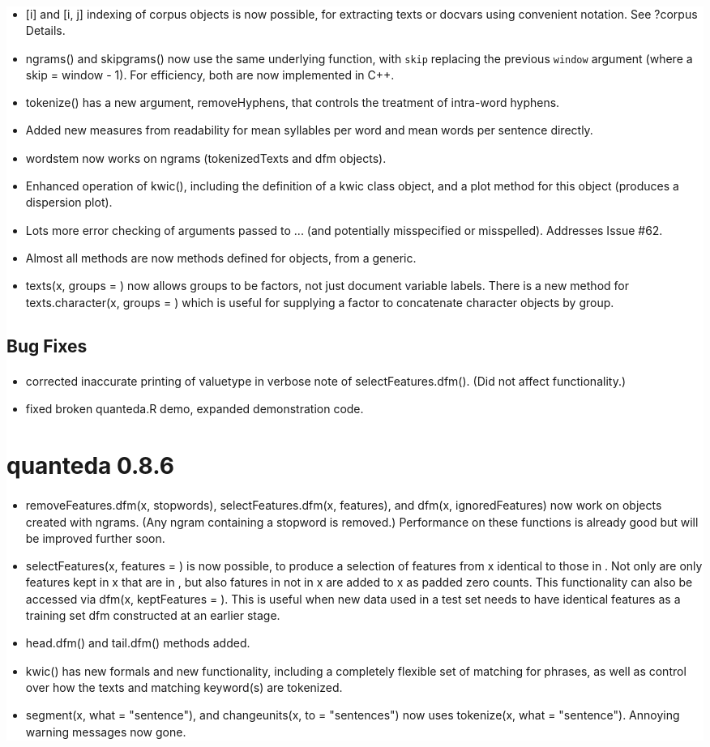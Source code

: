 *  [i] and [i, j] indexing of corpus objects is now possible, for extracting texts or docvars using
   convenient notation.  See ?corpus Details.

*  ngrams() and skipgrams() now use the same underlying function, with `skip` replacing the previous
   `window` argument (where a skip = window - 1).  For efficiency, both are now implemented in C++.

*  tokenize() has a new argument, removeHyphens, that controls the treatment of intra-word hyphens.

*  Added new measures from readability for mean syllables per word and mean words per sentence directly.

*  wordstem now works on ngrams (tokenizedTexts and dfm objects).

*  Enhanced operation of kwic(), including the definition of a kwic class object, and a plot method for
   this object (produces a dispersion plot).
   
*  Lots more error checking of arguments passed to ... (and potentially misspecified or misspelled).
   Addresses Issue #62.
   
*  Almost all methods are now methods defined for objects, from a generic.

*  texts(x, groups = ) now allows groups to be factors, not just document variable labels.  There is a new
   method for texts.character(x, groups = ) which is useful for supplying a factor to concatenate character
   objects by group.

Bug Fixes
---------
*  corrected inaccurate printing of valuetype in verbose note of selectFeatures.dfm().  (Did not affect functionality.)

*  fixed broken quanteda.R demo, expanded demonstration code.


quanteda 0.8.6
==============

*  removeFeatures.dfm(x, stopwords), selectFeatures.dfm(x, features), and dfm(x, ignoredFeatures) now work on objects created with ngrams.  (Any ngram containing a stopword is removed.)  Performance on these functions is already good but will be improved further soon.

*  selectFeatures(x, features = <anotherdfm>) is now possible, to produce a selection of features from x identical to those in <dfm>.  Not only are only features kept in x that are in <anotherdfm>, but also fatures in <anotherdfm> not in x are added to x as padded zero counts.  This functionality can also be accessed via dfm(x, keptFeatures = <anotherdfm>).  This is useful when new data used in a test set needs to have identical features as a training set dfm constructed at an earlier stage.

*  head.dfm() and tail.dfm() methods added.

*  kwic() has new formals and new functionality, including a completely flexible set of matching for phrases, as well as control over how the texts and matching keyword(s) are tokenized.

*  segment(x, what = "sentence"), and changeunits(x, to = "sentences") now uses tokenize(x, what = "sentence").  Annoying warning messages now gone.
